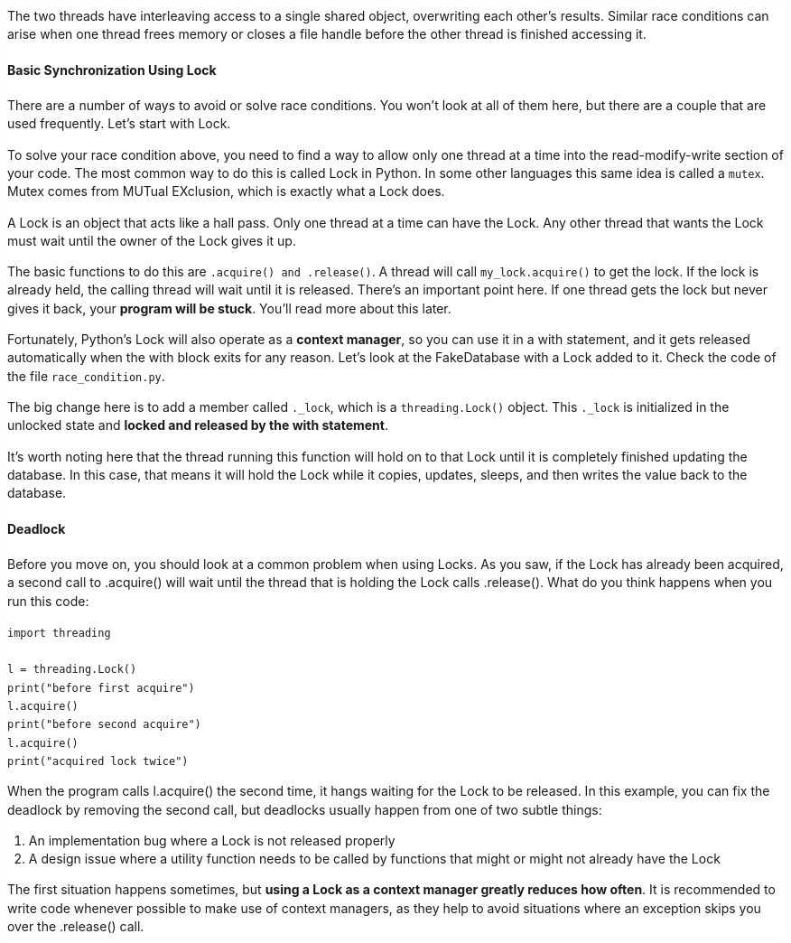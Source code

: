 The two threads have interleaving access to a single shared object, overwriting each other’s results. Similar race conditions can arise when one thread frees memory or closes a file handle before the other thread is finished accessing it.

#### Basic Synchronization Using Lock
There are a number of ways to avoid or solve race conditions. You won’t look at all of them here, but there are a couple that are used frequently. Let’s start with Lock.

To solve your race condition above, you need to find a way to allow only one thread at a time into the read-modify-write section of your code. The most common way to do this is called Lock in Python. In some other languages this same idea is called a `mutex`. Mutex comes from MUTual EXclusion, which is exactly what a Lock does.

A Lock is an object that acts like a hall pass. Only one thread at a time can have the Lock. Any other thread that wants the Lock must wait until the owner of the Lock gives it up.

The basic functions to do this are `.acquire() and .release()`. A thread will call `my_lock.acquire()` to get the lock. If the lock is already held, the calling thread will wait until it is released. There’s an important point here. If one thread gets the lock but never gives it back, your **program will be stuck**. You’ll read more about this later.

Fortunately, Python’s Lock will also operate as a **context manager**, so you can use it in a with statement, and it gets released automatically when the with block exits for any reason.
Let’s look at the FakeDatabase with a Lock added to it. 
Check the code of the file `race_condition.py`.

The big change here is to add a member called `._lock`, which is a `threading.Lock()` object. This `._lock` is initialized in the unlocked state and **locked and released by the with statement**.

It’s worth noting here that the thread running this function will hold on to that Lock until it is completely finished updating the database. In this case, that means it will hold the Lock while it copies, updates, sleeps, and then writes the value back to the database.

#### Deadlock
Before you move on, you should look at a common problem when using Locks. As you saw, if the Lock has already been acquired, a second call to .acquire() will wait until the thread that is holding the Lock calls .release(). What do you think happens when you run this code:
```
import threading

l = threading.Lock()
print("before first acquire")
l.acquire()
print("before second acquire")
l.acquire()
print("acquired lock twice")
```
When the program calls l.acquire() the second time, it hangs waiting for the Lock to be released. In this example, you can fix the deadlock by removing the second call, but deadlocks usually happen from one of two subtle things:
1. An implementation bug where a Lock is not released properly
2. A design issue where a utility function needs to be called by functions that might or might not already have the Lock

The first situation happens sometimes, but **using a Lock as a context manager greatly reduces how often**. It is recommended to write code whenever possible to make use of context managers, as they help to avoid situations where an exception skips you over the .release() call.
